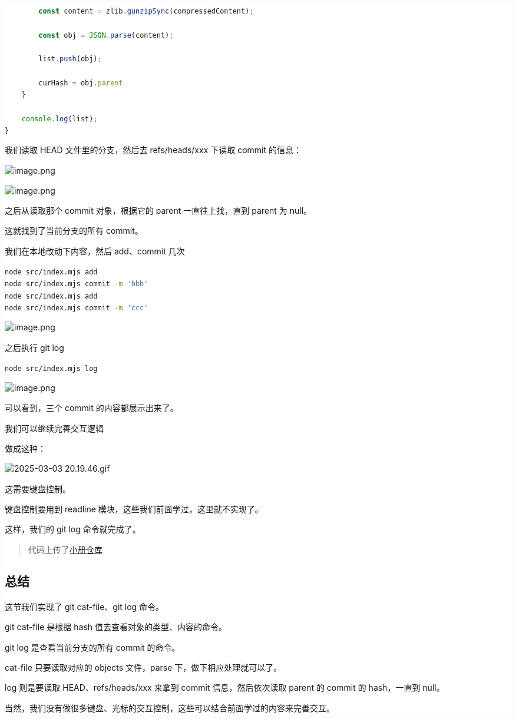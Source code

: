```javascript
        const content = zlib.gunzipSync(compressedContent);

        const obj = JSON.parse(content);

        list.push(obj);

        curHash = obj.parent
    }

    console.log(list);
}
```

我们读取 HEAD 文件里的分支，然后去 refs/heads/xxx 下读取 commit 的信息：

![image.png](https://p1-juejin.byteimg.com/tos-cn-i-k3u1fbpfcp/c758739811c347efa299620430982ba1~tplv-k3u1fbpfcp-jj-mark:1600:0:0:0:q75.jpg#?w=1168&h=748&s=72114&e=png&b=1d1d1d)

![image.png](https://p1-juejin.byteimg.com/tos-cn-i-k3u1fbpfcp/dedce434c8444e14ab093de067f310b8~tplv-k3u1fbpfcp-jj-mark:1600:0:0:0:q75.jpg#?w=1150&h=698&s=75477&e=png&b=1d1d1d)

之后从读取那个 commit 对象，根据它的 parent 一直往上找，直到 parent 为 null。

这就找到了当前分支的所有 commit。

我们在本地改动下内容，然后 add、commit 几次

```bash
node src/index.mjs add
node src/index.mjs commit -m 'bbb'
node src/index.mjs add
node src/index.mjs commit -m 'ccc'
```

![image.png](https://p9-juejin.byteimg.com/tos-cn-i-k3u1fbpfcp/8c4891b126ea44f093dae29c921b0342~tplv-k3u1fbpfcp-jj-mark:1600:0:0:0:q75.jpg#?w=930&h=634&s=125871&e=png&b=191919)

之后执行 git log

```bash
node src/index.mjs log
```

![image.png](https://p9-juejin.byteimg.com/tos-cn-i-k3u1fbpfcp/4f355821ceb549a7b9391ac39f5e5a55~tplv-k3u1fbpfcp-jj-mark:1600:0:0:0:q75.jpg#?w=1068&h=864&s=128658&e=png&b=181818)

可以看到，三个 commit 的内容都展示出来了。

我们可以继续完善交互逻辑

做成这种：

![2025-03-03 20.19.46.gif](https://p9-juejin.byteimg.com/tos-cn-i-k3u1fbpfcp/a153634cde364123bc268a58ef048c7e~tplv-k3u1fbpfcp-jj-mark:1600:0:0:0:q75.gif#?w=1698&h=810&s=2256914&e=gif&f=53&b=171717)

这需要键盘控制。

键盘控制要用到 readline 模块，这些我们前面学过，这里就不实现了。

这样，我们的 git log 命令就完成了。

> 代码上传了[小册仓库](https://github.com/QuarkGluonPlasma/nodejs-course-code/tree/main/my-git "https://github.com/QuarkGluonPlasma/nodejs-course-code/tree/main/my-git")

## 总结

这节我们实现了 git cat-file、git log 命令。

git cat-file 是根据 hash 值去查看对象的类型、内容的命令。

git log 是查看当前分支的所有 commit 的命令。

cat-file 只要读取对应的 objects 文件，parse 下，做下相应处理就可以了。

log 则是要读取 HEAD、refs/heads/xxx 来拿到 commit 信息，然后依次读取 parent 的 commit 的 hash，一直到 null。

当然，我们没有做很多键盘、光标的交互控制，这些可以结合前面学过的内容来完善交互。